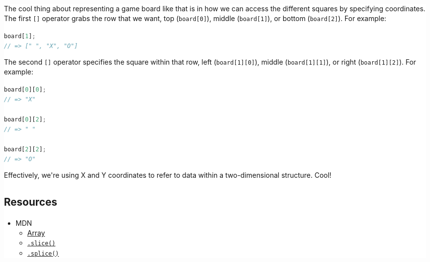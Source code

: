 The cool thing about representing a game board like that is in how we can access the different squares by specifying coordinates. The first `[]` operator grabs the row that we want, top (`board[0]`), middle (`board[1]`), or bottom (`board[2]`). For example:
```js
board[1];
// => [" ", "X", "O"]
```

The second `[]` operator specifies the square within that row, left (`board[1][0]`), middle (`board[1][1]`), or right (`board[1][2]`). For example:
```js
board[0][0];
// => "X"

board[0][2];
// => " "

board[2][2];
// => "O"
```

Effectively, we're using X and Y coordinates to refer to data within a two-dimensional structure. Cool!

## Resources
- MDN
  + [Array][array]
  + [`.slice()`][slice]
  + [`.splice()`][splice]

[array]: https://developer.mozilla.org/en-US/docs/Web/JavaScript/Reference/Global_Objects/Array
[slice]: https://developer.mozilla.org/en-US/docs/Web/JavaScript/Reference/Global_Objects/Array/slice
[splice]: https://developer.mozilla.org/en-US/docs/Web/JavaScript/Reference/Global_Objects/Array/splice

